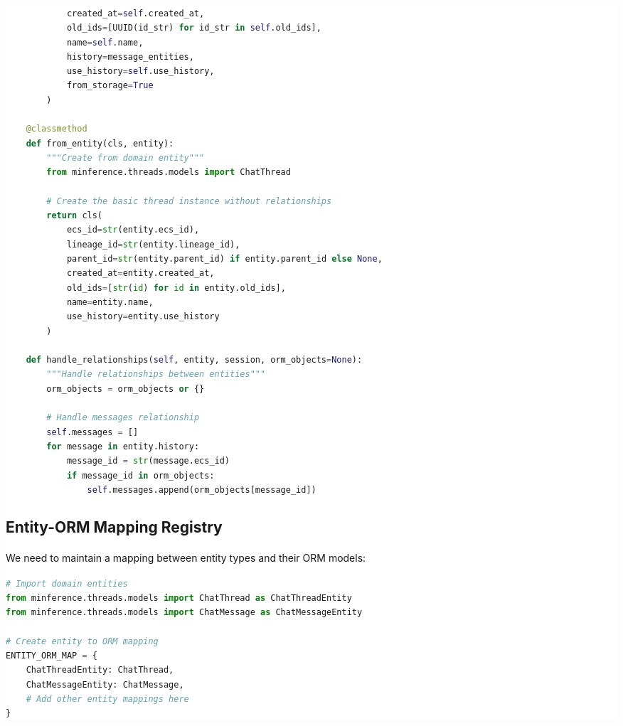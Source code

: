 ```python
            created_at=self.created_at,
            old_ids=[UUID(id_str) for id_str in self.old_ids],
            name=self.name,
            history=message_entities,
            use_history=self.use_history,
            from_storage=True
        )

    @classmethod
    def from_entity(cls, entity):
        """Create from domain entity"""
        from minference.threads.models import ChatThread
        
        # Create the basic thread instance without relationships
        return cls(
            ecs_id=str(entity.ecs_id),
            lineage_id=str(entity.lineage_id),
            parent_id=str(entity.parent_id) if entity.parent_id else None,
            created_at=entity.created_at,
            old_ids=[str(id) for id in entity.old_ids],
            name=entity.name,
            use_history=entity.use_history
        )
    
    def handle_relationships(self, entity, session, orm_objects=None):
        """Handle relationships between entities"""
        orm_objects = orm_objects or {}
        
        # Handle messages relationship
        self.messages = []
        for message in entity.history:
            message_id = str(message.ecs_id)
            if message_id in orm_objects:
                self.messages.append(orm_objects[message_id])
```

## Entity-ORM Mapping Registry

We need to maintain a mapping between entity types and their ORM models:

```python
# Import domain entities
from minference.threads.models import ChatThread as ChatThreadEntity
from minference.threads.models import ChatMessage as ChatMessageEntity

# Create entity to ORM mapping
ENTITY_ORM_MAP = {
    ChatThreadEntity: ChatThread,
    ChatMessageEntity: ChatMessage,
    # Add other entity mappings here
}
```
